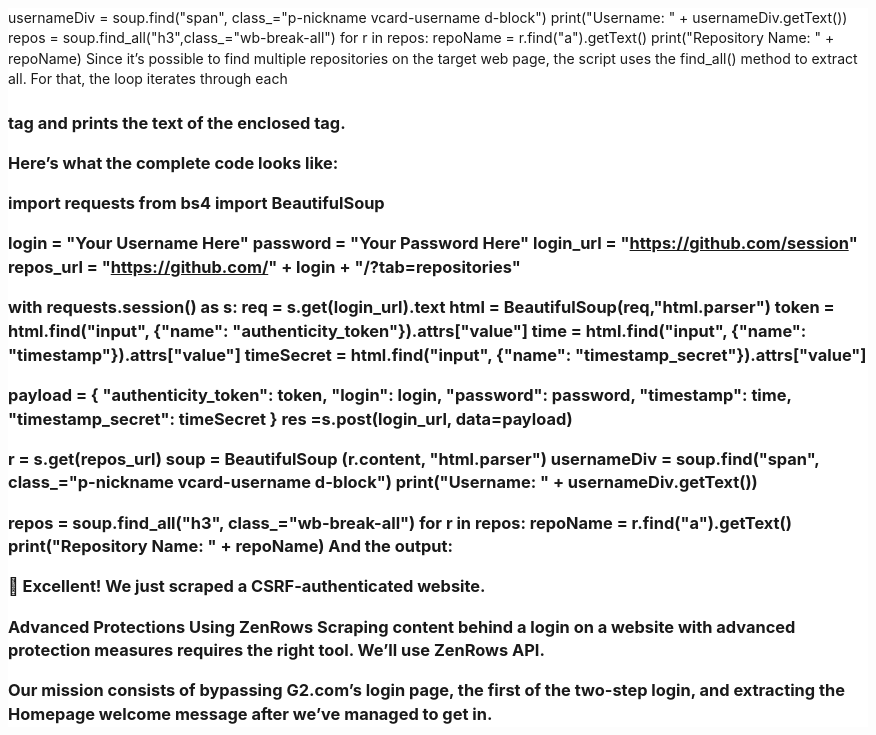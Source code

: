 usernameDiv = soup.find("span", class_="p-nickname vcard-username d-block") 
print("Username: " + usernameDiv.getText()) 
repos = soup.find_all("h3",class_="wb-break-all") 
for r in repos: 
 repoName = r.find("a").getText() 
 print("Repository Name: " + repoName)
Since it’s possible to find multiple repositories on the target web page, the script uses the find_all() method to extract all. For that, the loop iterates through each <h3> tag and prints the text of the enclosed <a> tag.

Here’s what the complete code looks like:

import requests 
from bs4 import BeautifulSoup 
 
login = "Your Username Here" 
password = "Your Password Here" 
login_url = "https://github.com/session" 
repos_url = "https://github.com/" + login + "/?tab=repositories" 
 
with requests.session() as s: 
 req = s.get(login_url).text 
 html = BeautifulSoup(req,"html.parser") 
 token = html.find("input", {"name": "authenticity_token"}).attrs["value"] 
 time = html.find("input", {"name": "timestamp"}).attrs["value"] 
 timeSecret = html.find("input", {"name": "timestamp_secret"}).attrs["value"] 
 
 payload = { 
  "authenticity_token": token, 
  "login": login, 
  "password": password, 
  "timestamp": time, 
  "timestamp_secret": timeSecret 
 } 
 res =s.post(login_url, data=payload) 
 
 r = s.get(repos_url) 
 soup = BeautifulSoup (r.content, "html.parser") 
 usernameDiv = soup.find("span", class_="p-nickname vcard-username d-block") 
 print("Username: " + usernameDiv.getText()) 
 
 repos = soup.find_all("h3", class_="wb-break-all") 
 for r in repos: 
  repoName = r.find("a").getText() 
  print("Repository Name: " + repoName)
And the output:


👏 Excellent! We just scraped a CSRF-authenticated website.

Advanced Protections Using ZenRows
Scraping content behind a login on a website with advanced protection measures requires the right tool. We’ll use ZenRows API.

Our mission consists of bypassing G2.com’s login page, the first of the two-step login, and extracting the Homepage welcome message after we’ve managed to get in.
